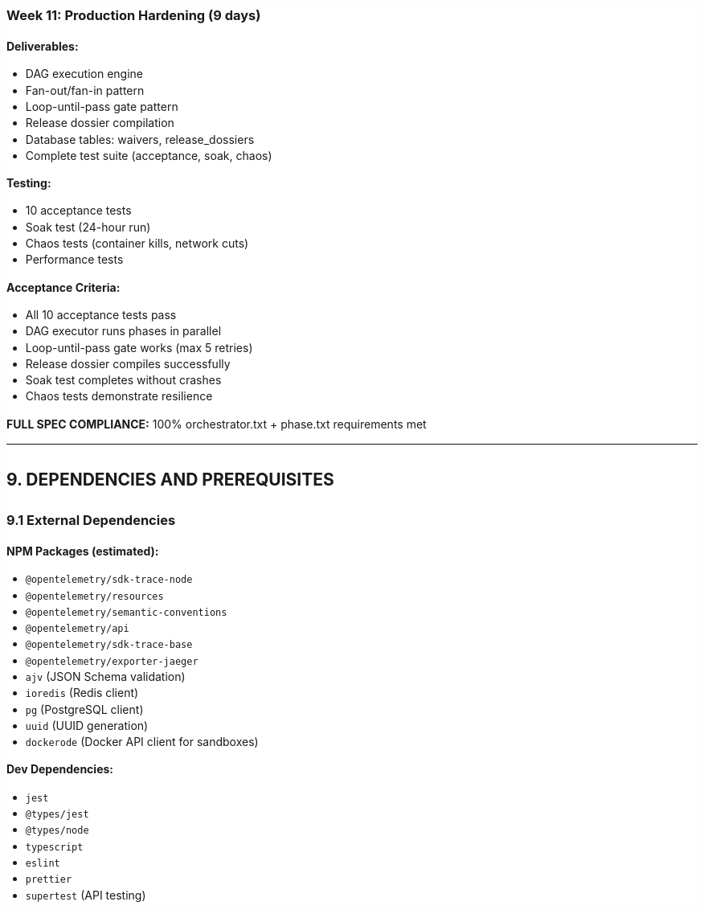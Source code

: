 
### Week 11: Production Hardening (9 days)

**Deliverables:**
- DAG execution engine
- Fan-out/fan-in pattern
- Loop-until-pass gate pattern
- Release dossier compilation
- Database tables: waivers, release_dossiers
- Complete test suite (acceptance, soak, chaos)

**Testing:**
- 10 acceptance tests
- Soak test (24-hour run)
- Chaos tests (container kills, network cuts)
- Performance tests

**Acceptance Criteria:**
- All 10 acceptance tests pass
- DAG executor runs phases in parallel
- Loop-until-pass gate works (max 5 retries)
- Release dossier compiles successfully
- Soak test completes without crashes
- Chaos tests demonstrate resilience

**FULL SPEC COMPLIANCE:** 100% orchestrator.txt + phase.txt requirements met

---

## 9. DEPENDENCIES AND PREREQUISITES

### 9.1 External Dependencies

**NPM Packages (estimated):**
- `@opentelemetry/sdk-trace-node`
- `@opentelemetry/resources`
- `@opentelemetry/semantic-conventions`
- `@opentelemetry/api`
- `@opentelemetry/sdk-trace-base`
- `@opentelemetry/exporter-jaeger`
- `ajv` (JSON Schema validation)
- `ioredis` (Redis client)
- `pg` (PostgreSQL client)
- `uuid` (UUID generation)
- `dockerode` (Docker API client for sandboxes)

**Dev Dependencies:**
- `jest`
- `@types/jest`
- `@types/node`
- `typescript`
- `eslint`
- `prettier`
- `supertest` (API testing)
